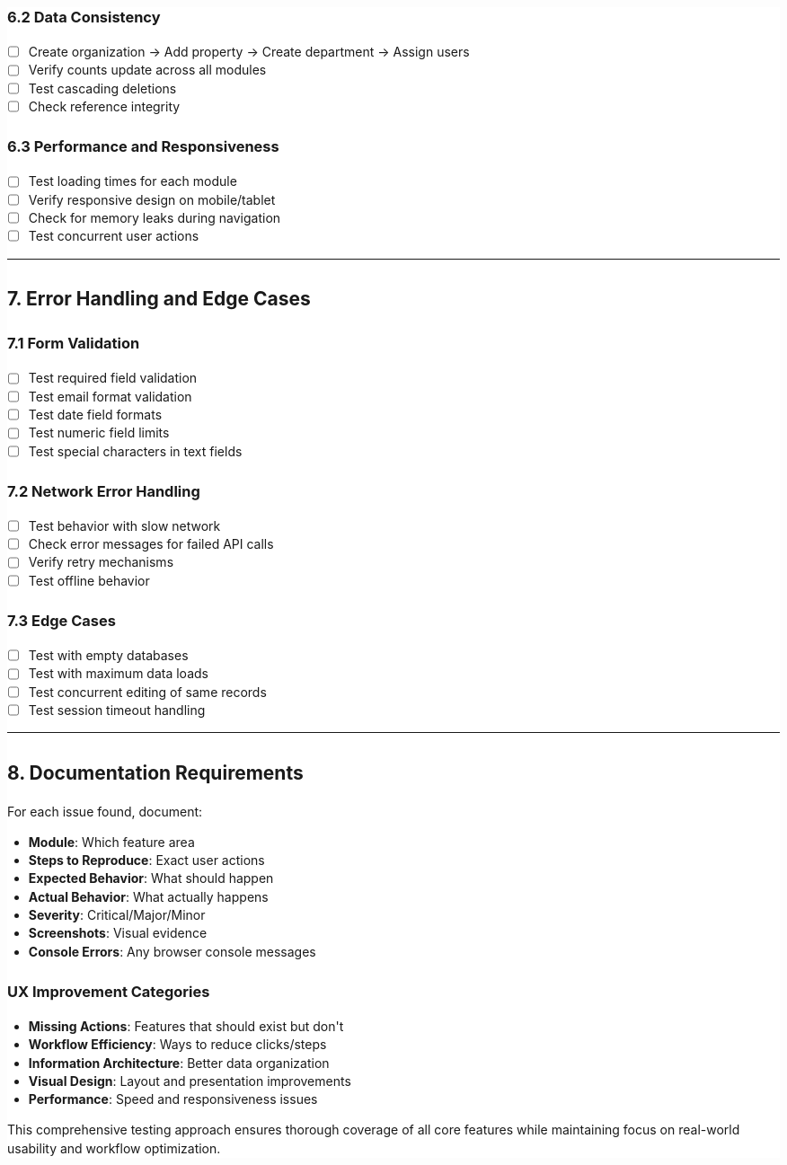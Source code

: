 ### 6.2 Data Consistency
- [ ] Create organization → Add property → Create department → Assign users
- [ ] Verify counts update across all modules
- [ ] Test cascading deletions
- [ ] Check reference integrity

### 6.3 Performance and Responsiveness
- [ ] Test loading times for each module
- [ ] Verify responsive design on mobile/tablet
- [ ] Check for memory leaks during navigation
- [ ] Test concurrent user actions

---

## 7. Error Handling and Edge Cases

### 7.1 Form Validation
- [ ] Test required field validation
- [ ] Test email format validation
- [ ] Test date field formats
- [ ] Test numeric field limits
- [ ] Test special characters in text fields

### 7.2 Network Error Handling
- [ ] Test behavior with slow network
- [ ] Check error messages for failed API calls
- [ ] Verify retry mechanisms
- [ ] Test offline behavior

### 7.3 Edge Cases
- [ ] Test with empty databases
- [ ] Test with maximum data loads
- [ ] Test concurrent editing of same records
- [ ] Test session timeout handling

---

## 8. Documentation Requirements

For each issue found, document:
- **Module**: Which feature area
- **Steps to Reproduce**: Exact user actions
- **Expected Behavior**: What should happen
- **Actual Behavior**: What actually happens
- **Severity**: Critical/Major/Minor
- **Screenshots**: Visual evidence
- **Console Errors**: Any browser console messages

### UX Improvement Categories
- **Missing Actions**: Features that should exist but don't
- **Workflow Efficiency**: Ways to reduce clicks/steps
- **Information Architecture**: Better data organization
- **Visual Design**: Layout and presentation improvements
- **Performance**: Speed and responsiveness issues

This comprehensive testing approach ensures thorough coverage of all core features while maintaining focus on real-world usability and workflow optimization.